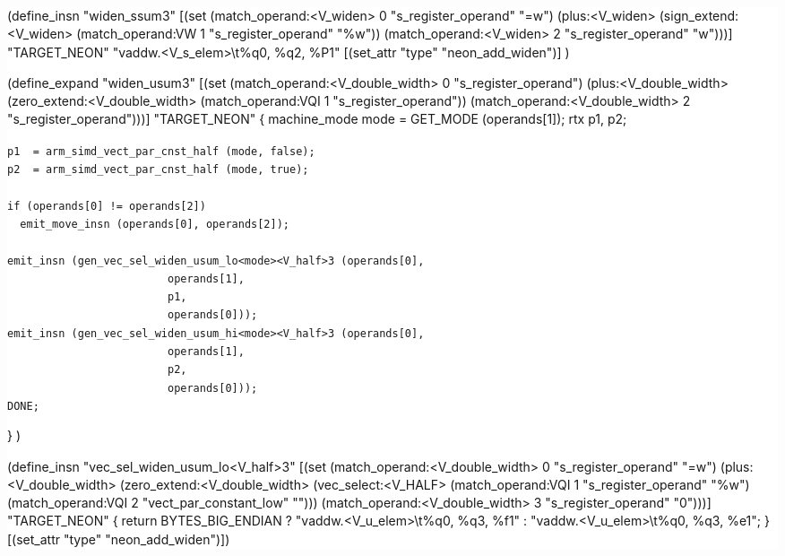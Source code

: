 (define_insn "widen_ssum<mode>3"
  [(set (match_operand:<V_widen> 0 "s_register_operand" "=w")
	(plus:<V_widen>
	 (sign_extend:<V_widen>
	  (match_operand:VW 1 "s_register_operand" "%w"))
	 (match_operand:<V_widen> 2 "s_register_operand" "w")))]
  "TARGET_NEON"
  "vaddw.<V_s_elem>\t%q0, %q2, %P1"
  [(set_attr "type" "neon_add_widen")]
)

(define_expand "widen_usum<mode>3"
  [(set (match_operand:<V_double_width> 0 "s_register_operand")
	(plus:<V_double_width>
	 (zero_extend:<V_double_width>
	  (match_operand:VQI 1 "s_register_operand"))
	 (match_operand:<V_double_width> 2 "s_register_operand")))]
  "TARGET_NEON"
  {
    machine_mode mode = GET_MODE (operands[1]);
    rtx p1, p2;

    p1  = arm_simd_vect_par_cnst_half (mode, false);
    p2  = arm_simd_vect_par_cnst_half (mode, true);

    if (operands[0] != operands[2])
      emit_move_insn (operands[0], operands[2]);

    emit_insn (gen_vec_sel_widen_usum_lo<mode><V_half>3 (operands[0],
							 operands[1],
							 p1,
							 operands[0]));
    emit_insn (gen_vec_sel_widen_usum_hi<mode><V_half>3 (operands[0],
							 operands[1],
							 p2,
							 operands[0]));
    DONE;
  }
)

(define_insn "vec_sel_widen_usum_lo<mode><V_half>3"
  [(set (match_operand:<V_double_width> 0 "s_register_operand" "=w")
	(plus:<V_double_width>
	 (zero_extend:<V_double_width>
	  (vec_select:<V_HALF>
	   (match_operand:VQI 1 "s_register_operand" "%w")
	   (match_operand:VQI 2 "vect_par_constant_low" "")))
	 (match_operand:<V_double_width> 3 "s_register_operand" "0")))]
  "TARGET_NEON"
{
  return BYTES_BIG_ENDIAN ?  "vaddw.<V_u_elem>\t%q0, %q3, %f1" :
    "vaddw.<V_u_elem>\t%q0, %q3, %e1";
}
  [(set_attr "type" "neon_add_widen")])
